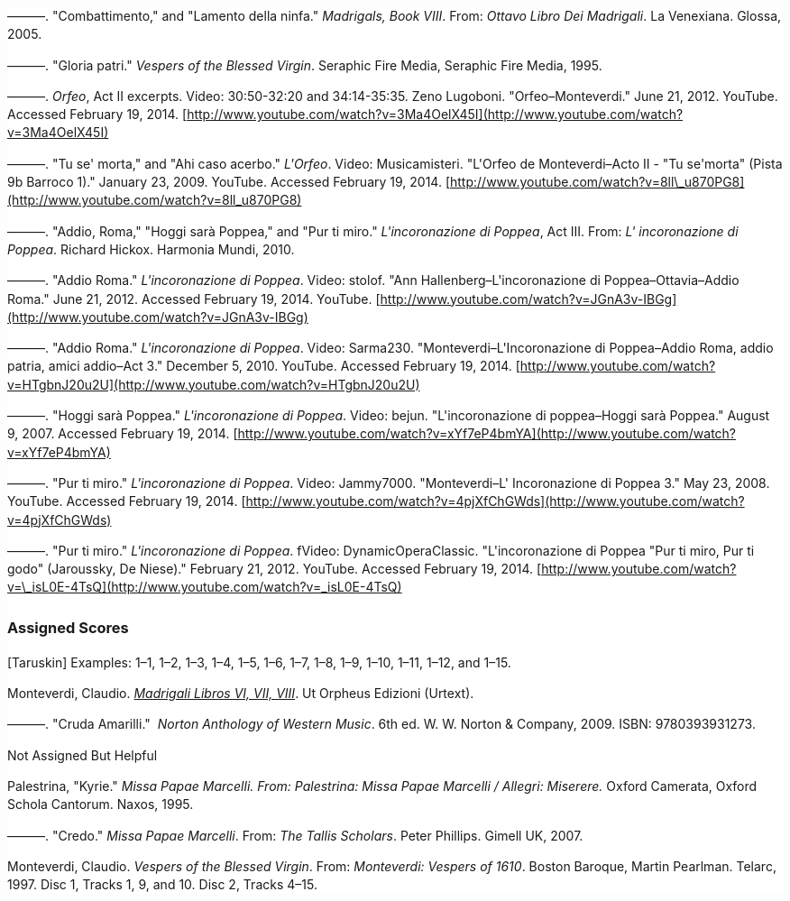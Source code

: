 ———. "Combattimento," and "Lamento della ninfa." _Madrigals, Book VIII_. From: _Ottavo Libro Dei Madrigali_. La Venexiana. Glossa, 2005.

———. "Gloria patri." _Vespers of the Blessed Virgin_. Seraphic Fire Media, Seraphic Fire Media, 1995.

———. _Orfeo_, Act II excerpts. Video: 30:50-32:20 and 34:14-35:35. Zeno Lugoboni. "Orfeo–Monteverdi." June 21, 2012. YouTube. Accessed February 19, 2014. [http://www.youtube.com/watch?v=3Ma4OelX45I](http://www.youtube.com/watch?v=3Ma4OelX45I)

———. "Tu se' morta," and "Ahi caso acerbo." _L'Orfeo_. Video: Musicamisteri. "L'Orfeo de Monteverdi–Acto II - "Tu se'morta" (Pista 9b Barroco 1)." January 23, 2009. YouTube. Accessed February 19, 2014. [http://www.youtube.com/watch?v=8ll\_u870PG8](http://www.youtube.com/watch?v=8ll_u870PG8)

———. "Addio, Roma," "Hoggi sarà Poppea," and "Pur ti miro." _L'incoronazione di Poppea_, Act III. From: _L' incoronazione di Poppea_. Richard Hickox. Harmonia Mundi, 2010.

———. "Addio Roma." _L'incoronazione di Poppea_. Video: stolof. "Ann Hallenberg–L'incoronazione di Poppea–Ottavia–Addio Roma." June 21, 2012. Accessed February 19, 2014. YouTube. [http://www.youtube.com/watch?v=JGnA3v-IBGg](http://www.youtube.com/watch?v=JGnA3v-IBGg)

———. "Addio Roma." _L'incoronazione di Poppea_. Video: Sarma230. "Monteverdi–L'Incoronazione di Poppea–Addio Roma, addio patria, amici addio–Act 3." December 5, 2010. YouTube. Accessed February 19, 2014. [http://www.youtube.com/watch?v=HTgbnJ20u2U](http://www.youtube.com/watch?v=HTgbnJ20u2U)

———. "Hoggi sarà Poppea." _L'incoronazione di Poppea_. Video: bejun. "L'incoronazione di poppea–Hoggi sarà Poppea." August 9, 2007. Accessed February 19, 2014. [http://www.youtube.com/watch?v=xYf7eP4bmYA](http://www.youtube.com/watch?v=xYf7eP4bmYA)

———. "Pur ti miro." _L'incoronazione di Poppea_. Video: Jammy7000. "Monteverdi–L' Incoronazione di Poppea 3." May 23, 2008. YouTube. Accessed February 19, 2014. [http://www.youtube.com/watch?v=4pjXfChGWds](http://www.youtube.com/watch?v=4pjXfChGWds)

———. "Pur ti miro." _L'incoronazione di Poppea_. fVideo: DynamicOperaClassic. "L'incoronazione di Poppea "Pur ti miro, Pur ti godo" (Jaroussky, De Niese)." February 21, 2012. YouTube. Accessed February 19, 2014. [http://www.youtube.com/watch?v=\_isL0E-4TsQ](http://www.youtube.com/watch?v=_isL0E-4TsQ)

### Assigned Scores

\[Taruskin\] Examples: 1–1, 1–2, 1–3, 1–4, 1–5, 1–6, 1–7, 1–8, 1–9, 1–10, 1–11, 1–12, and 1–15.

Monteverdi, Claudio. [_Madrigali Libros VI, VII, VIII_](http://www.utorpheus.com/series.php?code=mont&language=en). Ut Orpheus Edizioni (Urtext).

———. "Cruda Amarilli."  _Norton Anthology of Western Music_. 6th ed. W. W. Norton & Company, 2009. ISBN: 9780393931273.

Not Assigned But Helpful

Palestrina, "Kyrie." _Missa Papae Marcelli. From:_ _Palestrina: Missa Papae Marcelli / Allegri: Miserere._ Oxford Camerata, Oxford Schola Cantorum. Naxos, 1995.

———. "Credo." _Missa Papae Marcelli_. From: _The Tallis Scholars_. Peter Phillips. Gimell UK, 2007.

Monteverdi, Claudio. _Vespers of the Blessed Virgin_. From: _Monteverdi: Vespers of 1610_. Boston Baroque, Martin Pearlman. Telarc, 1997. Disc 1, Tracks 1, 9, and 10. Disc 2, Tracks 4–15.
